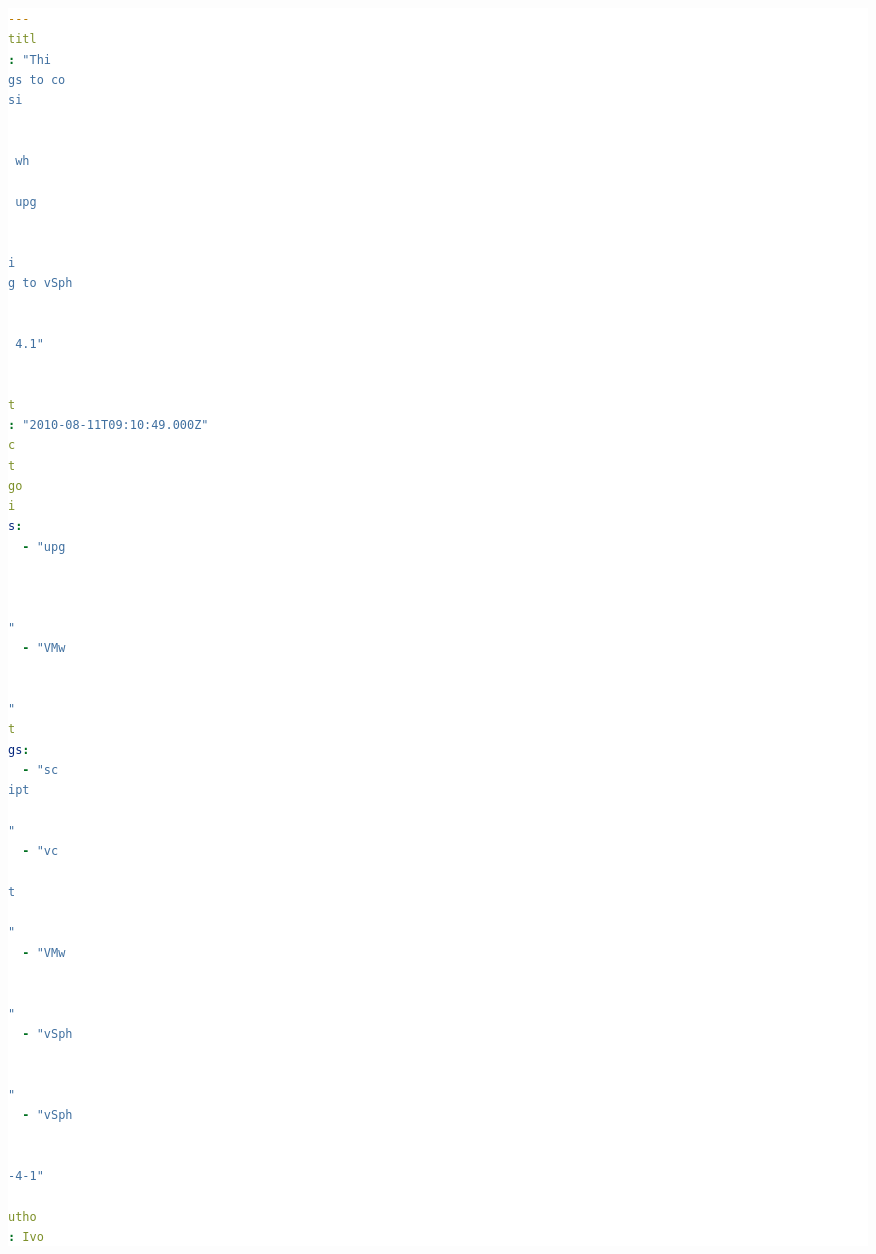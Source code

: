 ```yaml
---
titl
: "Thi
gs to co
si


 wh

 upg


i
g to vSph


 4.1"


t
: "2010-08-11T09:10:49.000Z"
c
t
go
i
s: 
  - "upg



"
  - "VMw


"
t
gs: 
  - "sc
ipt

"
  - "vc

t

"
  - "VMw


"
  - "vSph


"
  - "vSph


-4-1"

utho
: Ivo 


```